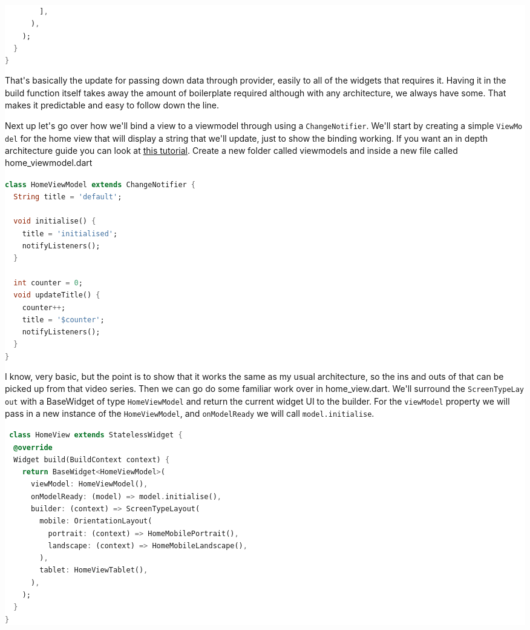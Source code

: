 ```dart
        ],
      ),
    );
  }
}
```

That's basically the update for passing down data through provider, easily to all of the widgets that requires it. Having it in the build function itself takes away the amount of boilerplate required although with any architecture, we always have some. That makes it predictable and easy to follow down the line.

Next up let's go over how we'll bind a view to a viewmodel through using a `ChangeNotifier`. We'll start by creating a simple `ViewModel` for the home view that will display a string that we'll update, just to show the binding working. If you want an in depth architecture guide you can look at [this tutorial](/post/flutter-architecture-my-provider-implementation-guide/). Create a new folder called viewmodels and inside a new file called home_viewmodel.dart

```dart
class HomeViewModel extends ChangeNotifier {
  String title = 'default';

  void initialise() {
    title = 'initialised';
    notifyListeners();
  }

  int counter = 0;
  void updateTitle() {
    counter++;
    title = '$counter';
    notifyListeners();
  }
}

```

I know, very basic, but the point is to show that it works the same as my usual architecture, so the ins and outs of that can be picked up from that video series. Then we can go do some familiar work over in home_view.dart. We'll surround the `ScreenTypeLayout` with a BaseWidget of type `HomeViewModel` and return the current widget UI to the builder. For the `viewModel` property we will pass in a new instance of the `HomeViewModel`, and `onModelReady` we will call `model.initialise`.

```dart
 class HomeView extends StatelessWidget {
  @override
  Widget build(BuildContext context) {
    return BaseWidget<HomeViewModel>(
      viewModel: HomeViewModel(),
      onModelReady: (model) => model.initialise(),
      builder: (context) => ScreenTypeLayout(
        mobile: OrientationLayout(
          portrait: (context) => HomeMobilePortrait(),
          landscape: (context) => HomeMobileLandscape(),
        ),
        tablet: HomeViewTablet(),
      ),
    );
  }
}
```
